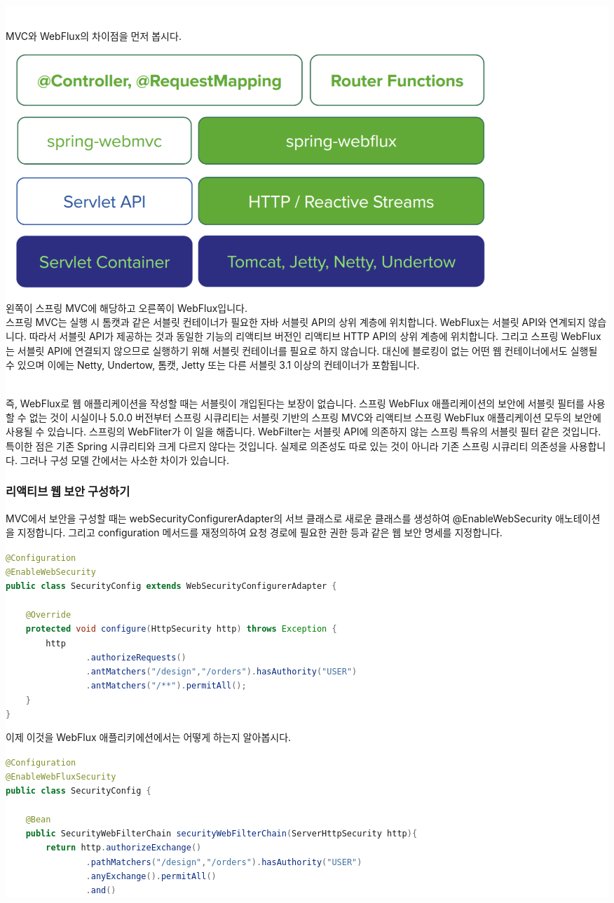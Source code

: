 <br>

MVC와 WebFlux의 차이점을 먼저 봅시다.  
![그림1](https://github.com/backtony/blog-code/blob/master/spring/img/webflux/1/1.PNG?raw=true)  
왼쪽이 스프링 MVC에 해당하고 오른쪽이 WebFlux입니다.  
스프링 MVC는 실행 시 톰캣과 같은 서블릿 컨테이너가 필요한 자바 서블릿 API의 상위 계층에 위치합니다. WebFlux는 서블릿 API와 연계되지 않습니다. 따라서 서블릿 API가 제공하는 것과 동일한 기능의 리액티브 버전인 리액티브 HTTP API의 상위 계층에 위치합니다. 그리고 스프링 WebFlux는 서블릿 API에 연결되지 않으므로 실행하기 위해 서블릿 컨테이너를 필요로 하지 않습니다. 대신에 블로킹이 없는 어떤 웹 컨테이너에서도 실행될 수 있으며 이에는 Netty, Undertow, 톰캣, Jetty 또는 다른 서블릿 3.1 이상의 컨테이너가 포함됩니다.  
<br>

즉, WebFlux로 웹 애플리케이션을 작성할 때는 서블릿이 개입된다는 보장이 없습니다. 스프링 WebFlux 애플리케이션의 보안에 서블릿 필터를 사용할 수 없는 것이 시실이나 5.0.0 버전부터 스프링 시큐리티는 서블릿 기반의 스프링 MVC와 리액티브 스프링 WebFlux 애플리케이션 모두의 보안에 사용될 수 있습니다. 스프링의 WebFliter가 이 일을 해줍니다. WebFilter는 서블릿 API에 의존하지 않는 스프링 특유의 서블릿 필터 같은 것입니다.  
특이한 점은 기존 Spring 시큐리티와 크게 다르지 않다는 것입니다. 실제로 의존성도 따로 있는 것이 아니라 기존 스프링 시큐리티 의존성을 사용합니다. 그러나 구성 모델 간에서는 사소한 차이가 있습니다.  

### 리액티브 웹 보안 구성하기
MVC에서 보안을 구성할 때는 webSecurityConfigurerAdapter의 서브 클래스로 새로운 클래스를 생성하여 @EnableWebSecurity 애노테이션을 지정합니다. 그리고 configuration 메서드를 재정의하여 요청 경로에 필요한 권한 등과 같은 웹 보안 명세를 지정합니다.  
```java
@Configuration
@EnableWebSecurity
public class SecurityConfig extends WebSecurityConfigurerAdapter {

    @Override
    protected void configure(HttpSecurity http) throws Exception {
        http
                .authorizeRequests()
                .antMatchers("/design","/orders").hasAuthority("USER")
                .antMatchers("/**").permitAll();
    }
}
```
이제 이것을 WebFlux 애플리키에션에서는 어떻게 하는지 알아봅시다.  
```java
@Configuration
@EnableWebFluxSecurity
public class SecurityConfig {

    @Bean
    public SecurityWebFilterChain securityWebFilterChain(ServerHttpSecurity http){
        return http.authorizeExchange()
                .pathMatchers("/design","/orders").hasAuthority("USER")
                .anyExchange().permitAll()
                .and()
```